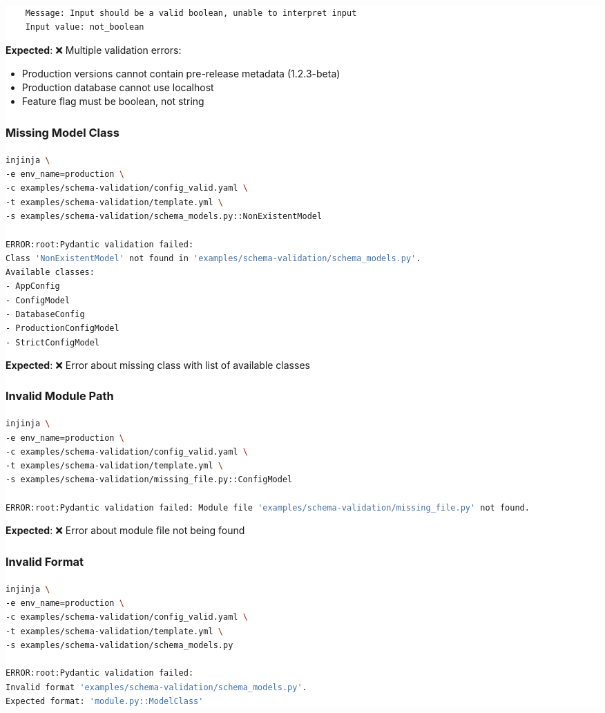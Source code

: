 ```sh
    Message: Input should be a valid boolean, unable to interpret input
    Input value: not_boolean
```

**Expected**: ❌ Multiple validation errors:
- Production versions cannot contain pre-release metadata (1.2.3-beta)
- Production database cannot use localhost
- Feature flag must be boolean, not string

### Missing Model Class

```sh
injinja \
-e env_name=production \
-c examples/schema-validation/config_valid.yaml \
-t examples/schema-validation/template.yml \
-s examples/schema-validation/schema_models.py::NonExistentModel

ERROR:root:Pydantic validation failed:
Class 'NonExistentModel' not found in 'examples/schema-validation/schema_models.py'.
Available classes:
- AppConfig
- ConfigModel
- DatabaseConfig
- ProductionConfigModel
- StrictConfigModel
```

**Expected**: ❌ Error about missing class with list of available classes

### Invalid Module Path

```sh
injinja \
-e env_name=production \
-c examples/schema-validation/config_valid.yaml \
-t examples/schema-validation/template.yml \
-s examples/schema-validation/missing_file.py::ConfigModel

ERROR:root:Pydantic validation failed: Module file 'examples/schema-validation/missing_file.py' not found.
```

**Expected**: ❌ Error about module file not being found

### Invalid Format

```sh
injinja \
-e env_name=production \
-c examples/schema-validation/config_valid.yaml \
-t examples/schema-validation/template.yml \
-s examples/schema-validation/schema_models.py

ERROR:root:Pydantic validation failed: 
Invalid format 'examples/schema-validation/schema_models.py'. 
Expected format: 'module.py::ModelClass'
```
